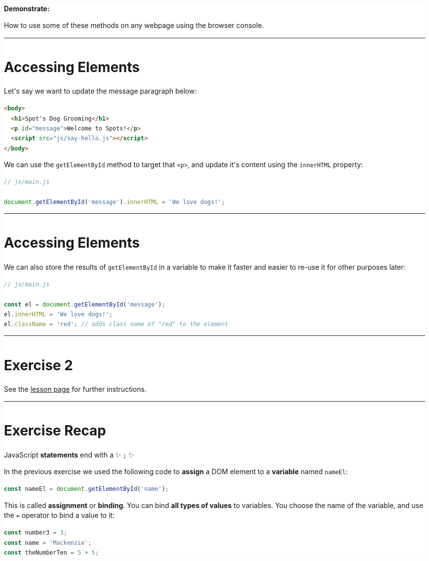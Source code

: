 **Demonstrate:**

How to use some of these methods on any webpage using the browser console.

---

# Accessing Elements

Let's say we want to update the message paragraph below:

```html
<body>
  <h1>Spot's Dog Grooming</h1>
  <p id="message">Welcome to Spots!</p>
  <script src="js/say-hello.js"></script>
</body>
```

We can use the `getElementById` method to target that `<p>`, and update it's content using the `innerHTML` property:

```javascript
// js/main.js

document.getElementById('message').innerHTML = 'We love dogs!';
```

---

# Accessing Elements

We can also store the results of `getElementById` in a variable to make it faster and easier to re-use it for other purposes later:

```javascript
// js/main.js

const el = document.getElementById('message');
el.innerHTML = 'We love dogs!';
el.className = 'red'; // adds class name of "red" to the element
```

---

# Exercise 2

See the [lesson page](/lesson/03-intro-to-javascript/) for further instructions.

---

# Exercise Recap

JavaScript **statements** end with a ✨ `;` ✨

In the previous exercise we used the following code to **assign** a DOM element to a **variable** named `nameEl`:

```js
const nameEl = document.getElementById('name');
```

This is called **assignment** or **binding**. You can bind **all types of values** to variables. You choose the name of the variable, and use the `=` operator to bind a value to it:

```js
const number3 = 3;
const name = 'Mackenzie';
const theNumberTen = 5 + 5;
```